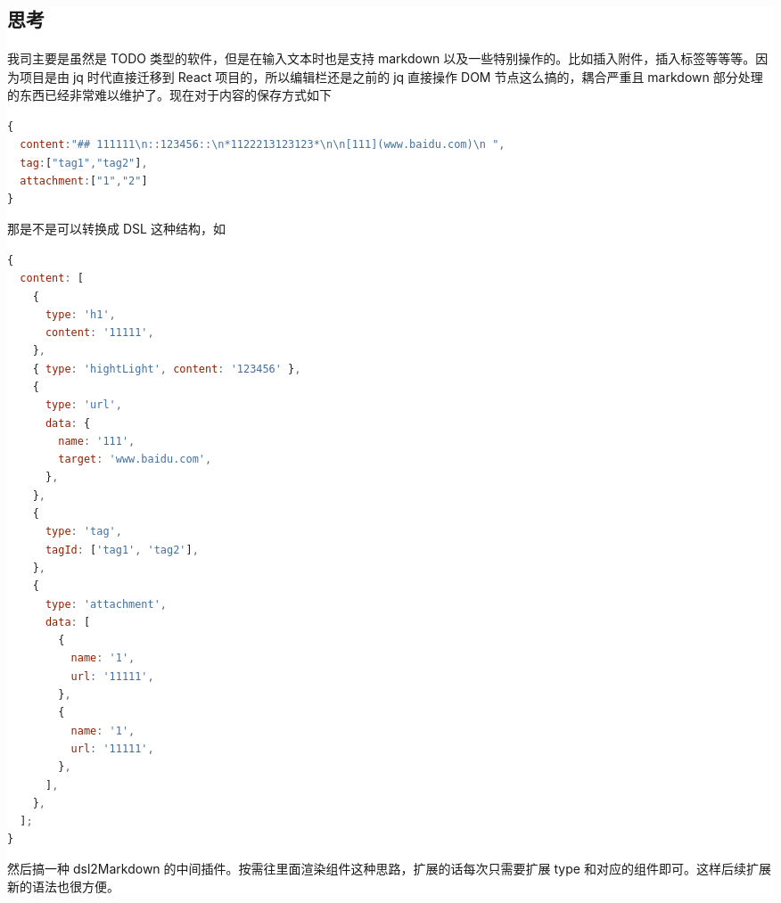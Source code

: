 ## 思考

我司主要是虽然是 TODO 类型的软件，但是在输入文本时也是支持 markdown 以及一些特别操作的。比如插入附件，插入标签等等等。因为项目是由 jq 时代直接迁移到 React 项目的，所以编辑栏还是之前的 jq 直接操作 DOM 节点这么搞的，耦合严重且 markdown 部分处理的东西已经非常难以维护了。现在对于内容的保存方式如下

```js
{
  content:"## 111111\n::123456::\n*1122213123123*\n\n[111](www.baidu.com)\n ",
  tag:["tag1","tag2"],
  attachment:["1","2"]
}
```

那是不是可以转换成 DSL 这种结构，如

```js
{
  content: [
    {
      type: 'h1',
      content: '11111',
    },
    { type: 'hightLight', content: '123456' },
    {
      type: 'url',
      data: {
        name: '111',
        target: 'www.baidu.com',
      },
    },
    {
      type: 'tag',
      tagId: ['tag1', 'tag2'],
    },
    {
      type: 'attachment',
      data: [
        {
          name: '1',
          url: '11111',
        },
        {
          name: '1',
          url: '11111',
        },
      ],
    },
  ];
}
```

然后搞一种 dsl2Markdown 的中间插件。按需往里面渲染组件这种思路，扩展的话每次只需要扩展 type 和对应的组件即可。这样后续扩展新的语法也很方便。
